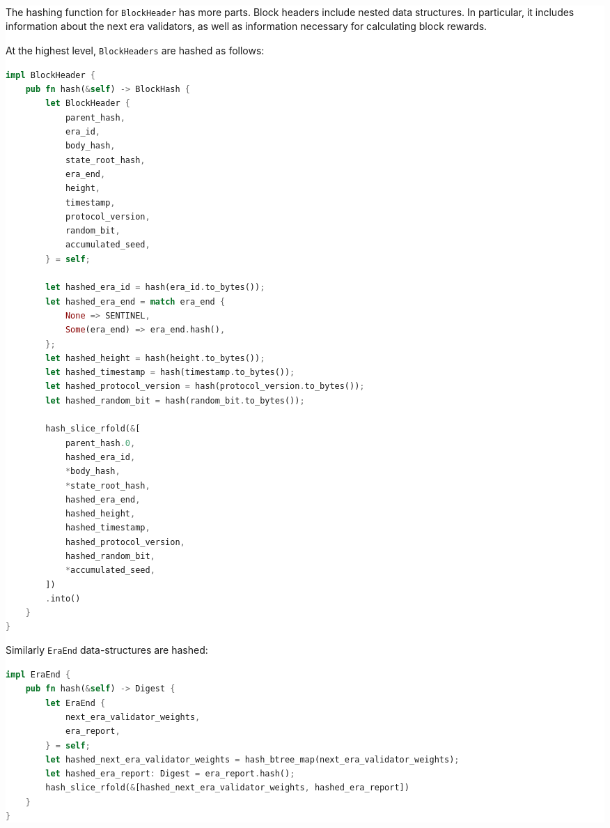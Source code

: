 The hashing function for `BlockHeader` has more parts. Block headers include nested data structures. In particular, it includes information about the next era validators, as well as information necessary for calculating block rewards.

At the highest level, `BlockHeaders` are hashed as follows:

```rust
impl BlockHeader {
    pub fn hash(&self) -> BlockHash {
        let BlockHeader {
            parent_hash,
            era_id,
            body_hash,
            state_root_hash,
            era_end,
            height,
            timestamp,
            protocol_version,
            random_bit,
            accumulated_seed,
        } = self;

        let hashed_era_id = hash(era_id.to_bytes());
        let hashed_era_end = match era_end {
            None => SENTINEL,
            Some(era_end) => era_end.hash(),
        };
        let hashed_height = hash(height.to_bytes());
        let hashed_timestamp = hash(timestamp.to_bytes());
        let hashed_protocol_version = hash(protocol_version.to_bytes());
        let hashed_random_bit = hash(random_bit.to_bytes());

        hash_slice_rfold(&[
            parent_hash.0,
            hashed_era_id,
            *body_hash,
            *state_root_hash,
            hashed_era_end,
            hashed_height,
            hashed_timestamp,
            hashed_protocol_version,
            hashed_random_bit,
            *accumulated_seed,
        ])
        .into()
    }
}
```

Similarly `EraEnd` data-structures are hashed:

```rust
impl EraEnd {
    pub fn hash(&self) -> Digest {
        let EraEnd {
            next_era_validator_weights,
            era_report,
        } = self;
        let hashed_next_era_validator_weights = hash_btree_map(next_era_validator_weights);
        let hashed_era_report: Digest = era_report.hash();
        hash_slice_rfold(&[hashed_next_era_validator_weights, hashed_era_report])
    }
}
```


[summary]: #summary
[motivation]: #motivation
[guide-level-explanation]: #guide-level-explanation
[reference-level-explanation]: #reference-level-explanation
[wikipedia_fold]: https://en.wikipedia.org/wiki/Fold_(higher-order_function)#Linear_folds
[rfold]: https://doc.rust-lang.org/std/iter/trait.DoubleEndedIterator.html#method.rfold
[wikipedia_merkle_tree]: https://en.wikipedia.org/wiki/Merkle_tree
[wikipedia_graph_reduction]: https://en.wikipedia.org/wiki/Graph_reduction
[itertools]: https://docs.rs/itertools/latest/itertools/
[drawbacks]: #drawbacks
[rationale-and-alternatives]: #rationale-and-alternatives
[prior-art]: #prior-art
[unresolved-questions]: #unresolved-questions
[future-possibilities]: #future-possibilities
